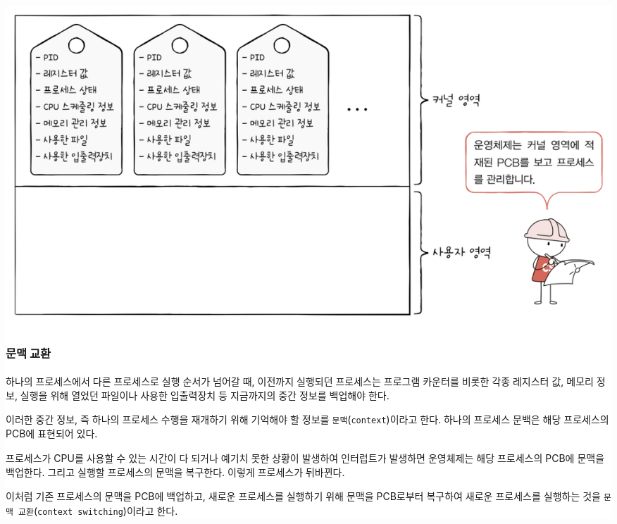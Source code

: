 ![PCB](../img/PCB.png)

### 문맥 교환

하나의 프로세스에서 다른 프로세스로 실행 순서가 넘어갈 때, 이전까지 실행되던 프로세스는 프로그램 카운터를 비롯한 각종 레지스터 값, 메모리 정보, 실행을 위해 열었던 파일이나 사용한 입출력장치 등 지금까지의 중간 정보를 백업해야 한다.

이러한 중간 정보, 즉 하나의 프로세스 수행을 재개하기 위해 기억해야 할 정보를 `문맥`(`context`)이라고 한다. 하나의 프로세스 문백은 해당 프로세스의 PCB에 표현되어 있다. 

프로세스가 CPU를 사용할 수 있는 시간이 다 되거나 예기치 못한 상황이 발생하여 인터럽트가 발생하면 운영체제는 해당 프로세스의 PCB에 문맥을 백업한다. 그리고 실행할 프로세스의 문맥을 복구한다. 이렇게 프로세스가 뒤바뀐다.

이처럼 기존 프로세스의 문맥을 PCB에 백업하고, 새로운 프로세스를 실행하기 위해 문맥을 PCB로부터 복구하여 새로운 프로세스를 실행하는 것을 `문맥 교환`(`context switching`)이라고 한다.
